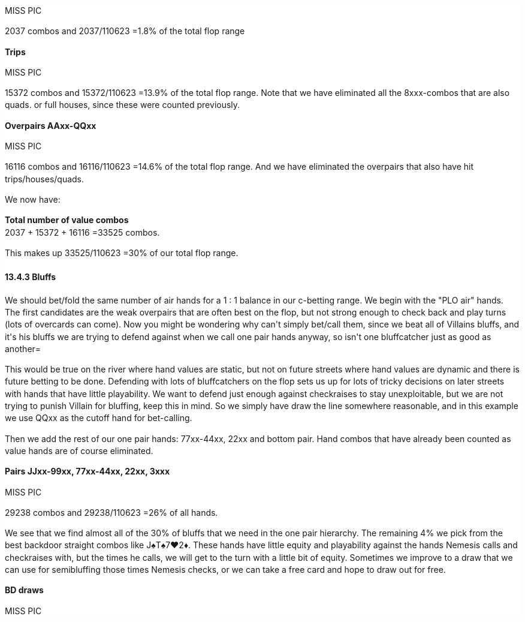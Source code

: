 MISS PIC

2037 combos and 2037/110623 =1.8% of the total flop range

**Trips**  

MISS PIC

15372 combos and 15372/110623 =13.9% of the total flop range. Note that we have eliminated all the 8xxx-combos that are also quads. or full houses, since these were counted previously.

**Overpairs AAxx-QQxx**  

MISS PIC

16116 combos and 16116/110623 =14.6% of the total flop range. And we have eliminated the overpairs that also have hit trips/houses/quads.

We now have:

**Total number of value combos**  
2037 + 15372 + 16116 =33525 combos.

This makes up 33525/110623 =30% of our total flop range.

#### 13.4.3 Bluffs

We should bet/fold the same number of air hands for a 1 : 1 balance in our c-betting range. We begin with the "PLO air" hands. The first candidates are the weak overpairs that are often best on the flop, but not strong enough to check back and play turns (lots of overcards can come). Now you might be wondering why can't simply bet/call them, since we beat all of Villains bluffs, and it's his bluffs we are trying to defend against when we call one pair hands anyway, so isn't one bluffcatcher just as good as another=

This would be true on the river where hand values are static, but not on future streets where hand values are dynamic and there is future betting to be done. Defending with lots of bluffcatchers on the flop sets us up for lots of tricky decisions on later streets with hands that have little playability. We want to defend just enough against checkraises to stay unexploitable, but we are not trying to punish Villain for bluffing, keep this in mind. So we simply have draw the line somewhere reasonable, and in this example we use QQxx as the cutoff hand for bet-calling.

Then we add the rest of our one pair hands: 77xx-44xx, 22xx and bottom pair. Hand combos that have already been counted as value hands are of course eliminated.

**Pairs JJxx-99xx, 77xx-44xx, 22xx, 3xxx**  

MISS PIC

29238 combos and 29238/110623 =26% of all hands.

We see that we find almost all of the 30% of bluffs that we need in the one pair hierarchy. The remaining 4% we pick from the best backdoor straight combos like J♠T♠7♥2♦. These hands have little equity and playability against the hands Nemesis calls and checkraises with, but the times he calls, we will get to the turn with a little bit of equity. Sometimes we improve to a draw that we can use for semibluffing those times Nemesis checks, or we can take a free card and hope to draw out for free.

**BD draws**  

MISS PIC
